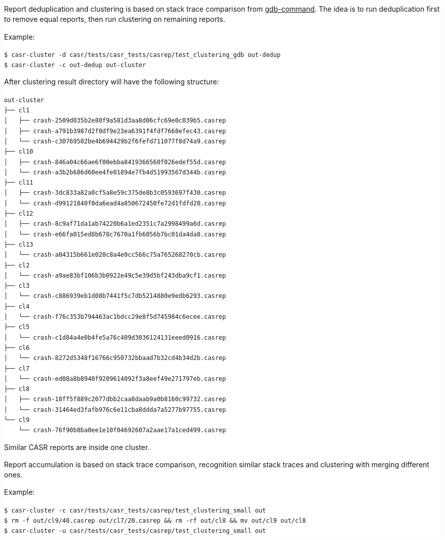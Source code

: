 Report deduplication and clustering is based on stack trace comparison from
[gdb-command](https://github.com/anfedotoff/gdb-command). The idea is to run
deduplication first to remove equal reports, then run clustering on remaining
reports.

Example:

    $ casr-cluster -d casr/tests/casr_tests/casrep/test_clustering_gdb out-dedup
    $ casr-cluster -c out-dedup out-cluster

After clustering result directory will have the following structure:

    out-cluster
    ├── cl1
    │   ├── crash-2509d035b2e80f9a581d3aa8d06cfc69e0c039b5.casrep
    │   ├── crash-a791b3987d2f0df9e23ea6391f4fdf7668efec43.casrep
    │   └── crash-c30769502be4b694429b2f6fefd711077f8d74a9.casrep
    ├── cl10
    │   ├── crash-846a04c66ae6f00ebba8419366560f026edef55d.casrep
    │   └── crash-a3b2b686d60ee4fe01894e7fb4d51993567d344b.casrep
    ├── cl11
    │   ├── crash-3dc833a82a0cf5a8e59c375de8b3c0593697f430.casrep
    │   └── crash-d99121840f0da6ead4a850672450fe72d1fdfd20.casrep
    ├── cl12
    │   ├── crash-8c9af71da1ab74220b6a1ed2351c7a2998499a6d.casrep
    │   └── crash-e66fa015ed8b678c7670a1fb6056b7bc01da4da8.casrep
    ├── cl13
    │   └── crash-a04315b661e020c8a4e0cc566c75a765268270cb.casrep
    ├── cl2
    │   └── crash-a9ae83bf106b3b0922e49c5e39d5bf243dba9cf1.casrep
    ├── cl3
    │   └── crash-c886939eb1d08b7441f5c7db5214880e9edb6293.casrep
    ├── cl4
    │   └── crash-f76c353b794463ac1bdcc29e8f5d745984c6ecee.casrep
    ├── cl5
    │   └── crash-c1d84a4e0b4fe5a76c409d3036124131eeed0916.casrep
    ├── cl6
    │   └── crash-8272d5348f16766c950732bbaad7b32cd4b34d2b.casrep
    ├── cl7
    │   └── crash-ed08a8b8940f9209614092f3a8eef49e271797eb.casrep
    ├── cl8
    │   ├── crash-18ff5f889c2077dbb2caa8daab9a0b8160c99732.casrep
    │   └── crash-31464ed3fafb976c6e11cba8ddda7a5277b97755.casrep
    └── cl9
        └── crash-76f90b8ba0ee1e10f04692607a2aae17a1ced499.casrep

Similar CASR reports are inside one cluster.

Report accumulation is based on stack trace comparison, recognition similar
stack traces and clustering with merging different ones.

Example:

    $ casr-cluster -c casr/tests/casr_tests/casrep/test_clustering_small out
    $ rm -f out/cl9/40.casrep out/cl7/20.casrep && rm -rf out/cl8 && mv out/cl9 out/cl8
    $ casr-cluster -u casr/tests/casr_tests/casrep/test_clustering_small out
